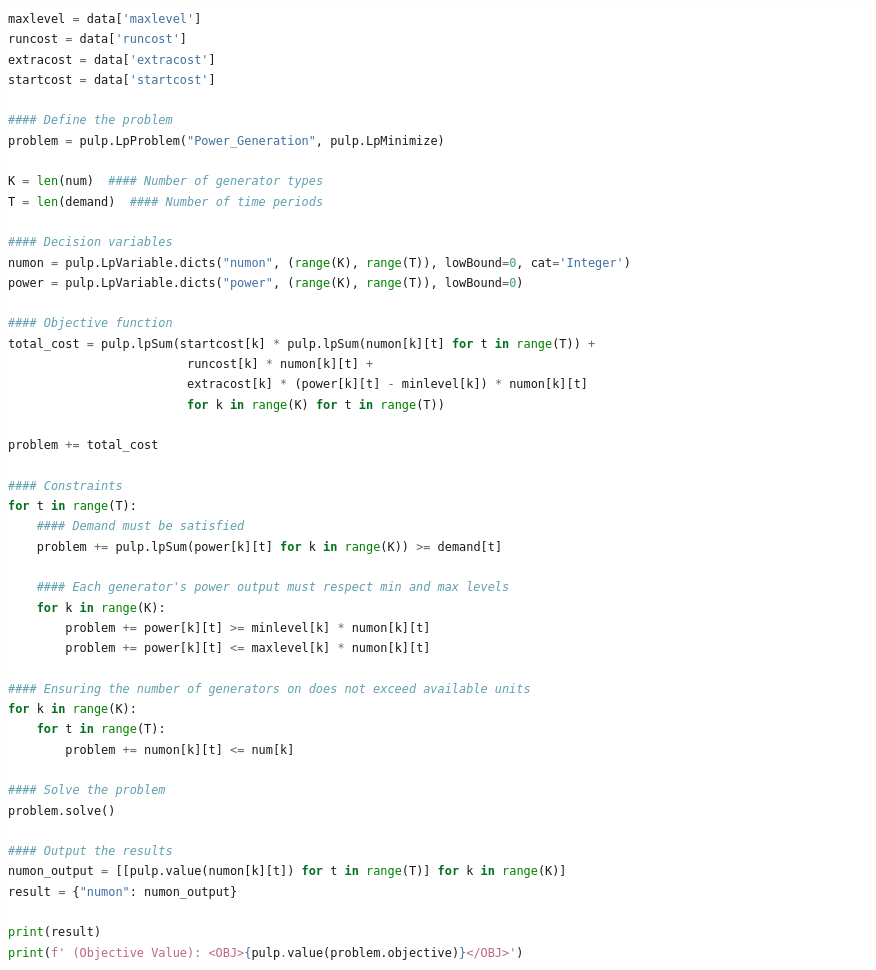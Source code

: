 ```python
maxlevel = data['maxlevel']
runcost = data['runcost']
extracost = data['extracost']
startcost = data['startcost']

#### Define the problem
problem = pulp.LpProblem("Power_Generation", pulp.LpMinimize)

K = len(num)  #### Number of generator types
T = len(demand)  #### Number of time periods

#### Decision variables
numon = pulp.LpVariable.dicts("numon", (range(K), range(T)), lowBound=0, cat='Integer')
power = pulp.LpVariable.dicts("power", (range(K), range(T)), lowBound=0)

#### Objective function
total_cost = pulp.lpSum(startcost[k] * pulp.lpSum(numon[k][t] for t in range(T)) + 
                         runcost[k] * numon[k][t] + 
                         extracost[k] * (power[k][t] - minlevel[k]) * numon[k][t]
                         for k in range(K) for t in range(T))

problem += total_cost

#### Constraints
for t in range(T):
    #### Demand must be satisfied
    problem += pulp.lpSum(power[k][t] for k in range(K)) >= demand[t]
    
    #### Each generator's power output must respect min and max levels
    for k in range(K):
        problem += power[k][t] >= minlevel[k] * numon[k][t]
        problem += power[k][t] <= maxlevel[k] * numon[k][t]

#### Ensuring the number of generators on does not exceed available units
for k in range(K):
    for t in range(T):
        problem += numon[k][t] <= num[k]

#### Solve the problem
problem.solve()

#### Output the results
numon_output = [[pulp.value(numon[k][t]) for t in range(T)] for k in range(K)]
result = {"numon": numon_output}

print(result)
print(f' (Objective Value): <OBJ>{pulp.value(problem.objective)}</OBJ>')
```

